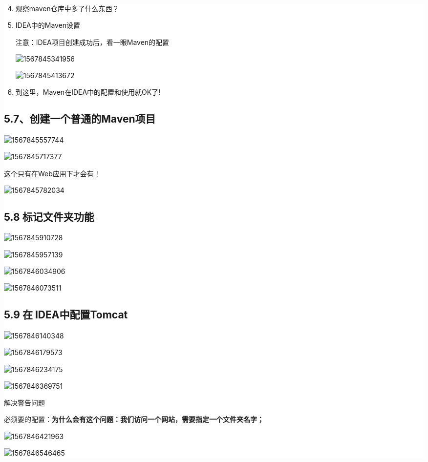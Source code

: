 4. 观察maven仓库中多了什么东西？

5. IDEA中的Maven设置

   注意：IDEA项目创建成功后，看一眼Maven的配置

   ![1567845341956](https://cdn.jsdelivr.net/gh/oddfar/static/img/JavaWeb.assets/1567845341956.png)

   ![1567845413672](https://cdn.jsdelivr.net/gh/oddfar/static/img/JavaWeb.assets/1567845413672.png)

6. 到这里，Maven在IDEA中的配置和使用就OK了!

## 5.7、创建一个普通的Maven项目

![1567845557744](https://cdn.jsdelivr.net/gh/oddfar/static/img/JavaWeb.assets/1567845557744.png)

![1567845717377](https://cdn.jsdelivr.net/gh/oddfar/static/img/JavaWeb.assets/1567845717377.png)

这个只有在Web应用下才会有！

![1567845782034](https://cdn.jsdelivr.net/gh/oddfar/static/img/JavaWeb.assets/1567845782034.png)

## 5.8 标记文件夹功能

![1567845910728](https://cdn.jsdelivr.net/gh/oddfar/static/img/JavaWeb.assets/1567845910728.png)

![1567845957139](https://cdn.jsdelivr.net/gh/oddfar/static/img/JavaWeb.assets/1567845957139.png)

![1567846034906](https://cdn.jsdelivr.net/gh/oddfar/static/img/JavaWeb.assets/1567846034906.png)

![1567846073511](https://cdn.jsdelivr.net/gh/oddfar/static/img/JavaWeb.assets/1567846073511.png)

## 5.9 在 IDEA中配置Tomcat

![1567846140348](https://cdn.jsdelivr.net/gh/oddfar/static/img/JavaWeb.assets/1567846140348.png)

![1567846179573](https://cdn.jsdelivr.net/gh/oddfar/static/img/JavaWeb.assets/1567846179573.png)

![1567846234175](https://cdn.jsdelivr.net/gh/oddfar/static/img/JavaWeb.assets/1567846234175.png)

![1567846369751](https://cdn.jsdelivr.net/gh/oddfar/static/img/JavaWeb.assets/1567846369751.png)

解决警告问题

必须要的配置：**为什么会有这个问题：我们访问一个网站，需要指定一个文件夹名字；**

![1567846421963](https://cdn.jsdelivr.net/gh/oddfar/static/img/JavaWeb.assets/1567846421963.png)

![1567846546465](https://cdn.jsdelivr.net/gh/oddfar/static/img/JavaWeb.assets/1567846546465.png)
